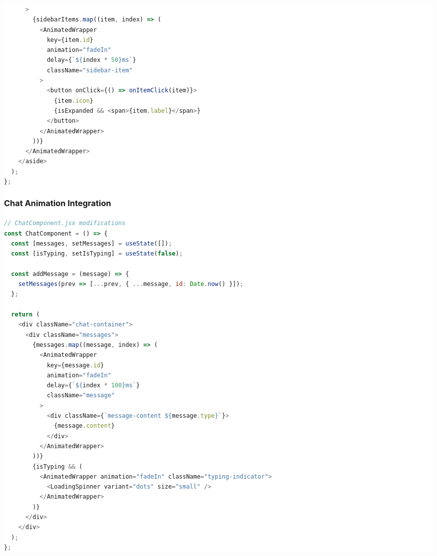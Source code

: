 ```javascript
      >
        {sidebarItems.map((item, index) => (
          <AnimatedWrapper
            key={item.id}
            animation="fadeIn"
            delay={`${index * 50}ms`}
            className="sidebar-item"
          >
            <button onClick={() => onItemClick(item)}>
              {item.icon}
              {isExpanded && <span>{item.label}</span>}
            </button>
          </AnimatedWrapper>
        ))}
      </AnimatedWrapper>
    </aside>
  );
};
```

### Chat Animation Integration
```javascript
// ChatComponent.jsx modifications
const ChatComponent = () => {
  const [messages, setMessages] = useState([]);
  const [isTyping, setIsTyping] = useState(false);
  
  const addMessage = (message) => {
    setMessages(prev => [...prev, { ...message, id: Date.now() }]);
  };
  
  return (
    <div className="chat-container">
      <div className="messages">
        {messages.map((message, index) => (
          <AnimatedWrapper
            key={message.id}
            animation="fadeIn"
            delay={`${index * 100}ms`}
            className="message"
          >
            <div className={`message-content ${message.type}`}>
              {message.content}
            </div>
          </AnimatedWrapper>
        ))}
        {isTyping && (
          <AnimatedWrapper animation="fadeIn" className="typing-indicator">
            <LoadingSpinner variant="dots" size="small" />
          </AnimatedWrapper>
        )}
      </div>
    </div>
  );
};
```
